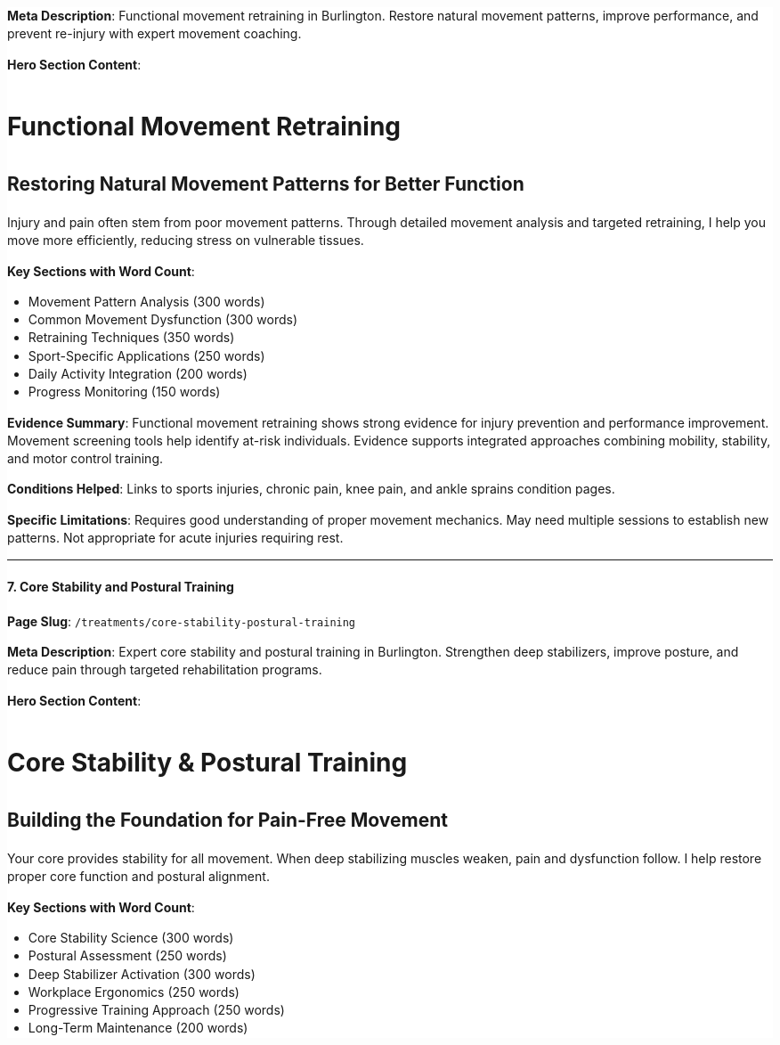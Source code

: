 **Meta Description**: Functional movement retraining in Burlington. Restore natural movement patterns, improve performance, and prevent re-injury with expert movement coaching.

**Hero Section Content**:
# Functional Movement Retraining
## Restoring Natural Movement Patterns for Better Function

Injury and pain often stem from poor movement patterns. Through detailed movement analysis and targeted retraining, I help you move more efficiently, reducing stress on vulnerable tissues.

**Key Sections with Word Count**:
- Movement Pattern Analysis (300 words)
- Common Movement Dysfunction (300 words)
- Retraining Techniques (350 words)
- Sport-Specific Applications (250 words)
- Daily Activity Integration (200 words)
- Progress Monitoring (150 words)

**Evidence Summary**: Functional movement retraining shows strong evidence for injury prevention and performance improvement. Movement screening tools help identify at-risk individuals. Evidence supports integrated approaches combining mobility, stability, and motor control training.

**Conditions Helped**: Links to sports injuries, chronic pain, knee pain, and ankle sprains condition pages.

**Specific Limitations**: Requires good understanding of proper movement mechanics. May need multiple sessions to establish new patterns. Not appropriate for acute injuries requiring rest.

---

#### 7. Core Stability and Postural Training
**Page Slug**: `/treatments/core-stability-postural-training`

**Meta Description**: Expert core stability and postural training in Burlington. Strengthen deep stabilizers, improve posture, and reduce pain through targeted rehabilitation programs.

**Hero Section Content**:
# Core Stability & Postural Training
## Building the Foundation for Pain-Free Movement

Your core provides stability for all movement. When deep stabilizing muscles weaken, pain and dysfunction follow. I help restore proper core function and postural alignment.

**Key Sections with Word Count**:
- Core Stability Science (300 words)
- Postural Assessment (250 words)
- Deep Stabilizer Activation (300 words)
- Workplace Ergonomics (250 words)
- Progressive Training Approach (250 words)
- Long-Term Maintenance (200 words)
